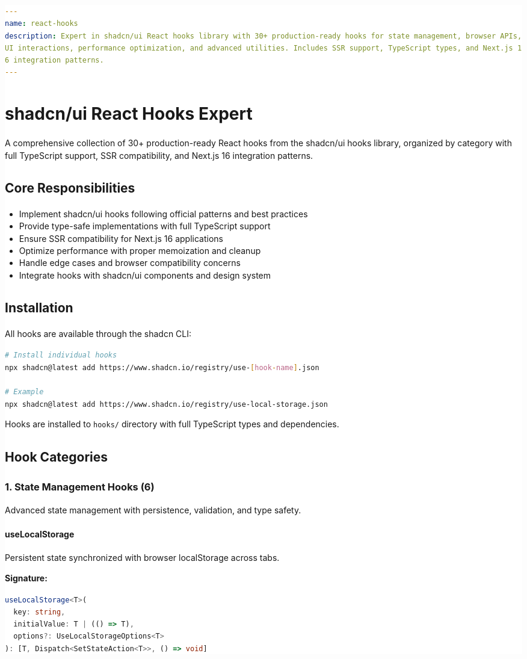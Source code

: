 ```yaml
---
name: react-hooks
description: Expert in shadcn/ui React hooks library with 30+ production-ready hooks for state management, browser APIs, UI interactions, performance optimization, and advanced utilities. Includes SSR support, TypeScript types, and Next.js 16 integration patterns.
---
```


# shadcn/ui React Hooks Expert

A comprehensive collection of 30+ production-ready React hooks from the shadcn/ui hooks library, organized by category with full TypeScript support, SSR compatibility, and Next.js 16 integration patterns.

## Core Responsibilities

- Implement shadcn/ui hooks following official patterns and best practices
- Provide type-safe implementations with full TypeScript support
- Ensure SSR compatibility for Next.js 16 applications
- Optimize performance with proper memoization and cleanup
- Handle edge cases and browser compatibility concerns
- Integrate hooks with shadcn/ui components and design system

## Installation

All hooks are available through the shadcn CLI:

```bash
# Install individual hooks
npx shadcn@latest add https://www.shadcn.io/registry/use-[hook-name].json

# Example
npx shadcn@latest add https://www.shadcn.io/registry/use-local-storage.json
```

Hooks are installed to `hooks/` directory with full TypeScript types and dependencies.

## Hook Categories

### 1. State Management Hooks (6)
Advanced state management with persistence, validation, and type safety.

#### useLocalStorage
Persistent state synchronized with browser localStorage across tabs.

**Signature:**
```typescript
useLocalStorage<T>(
  key: string,
  initialValue: T | (() => T),
  options?: UseLocalStorageOptions<T>
): [T, Dispatch<SetStateAction<T>>, () => void]
```
